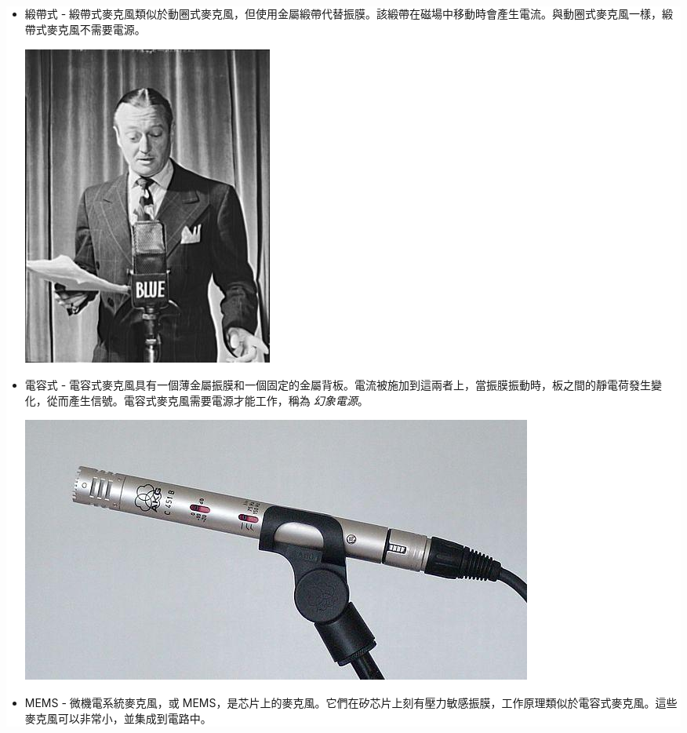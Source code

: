 * 緞帶式 - 緞帶式麥克風類似於動圈式麥克風，但使用金屬緞帶代替振膜。該緞帶在磁場中移動時會產生電流。與動圈式麥克風一樣，緞帶式麥克風不需要電源。

    ![美國演員 Edmund Lowe 站在標有 (NBC) Blue Network 的廣播麥克風前，手持劇本，1942年](../../../../../translated_images/ribbon-mic.eacc8e092c7441caee6d7a81e2f40e1675bf36269848964c7c09c9a9acb05127.mo.jpg)

* 電容式 - 電容式麥克風具有一個薄金屬振膜和一個固定的金屬背板。電流被施加到這兩者上，當振膜振動時，板之間的靜電荷發生變化，從而產生信號。電容式麥克風需要電源才能工作，稱為 *幻象電源*。

    ![AKG Acoustics 的 C451B 小振膜電容式麥克風](../../../../../translated_images/condenser-mic.6f6ed5b76ca19e0ec3fd0c544601542d4479a6cb7565db336de49fbbf69f623e.mo.jpg)

* MEMS - 微機電系統麥克風，或 MEMS，是芯片上的麥克風。它們在矽芯片上刻有壓力敏感振膜，工作原理類似於電容式麥克風。這些麥克風可以非常小，並集成到電路中。
